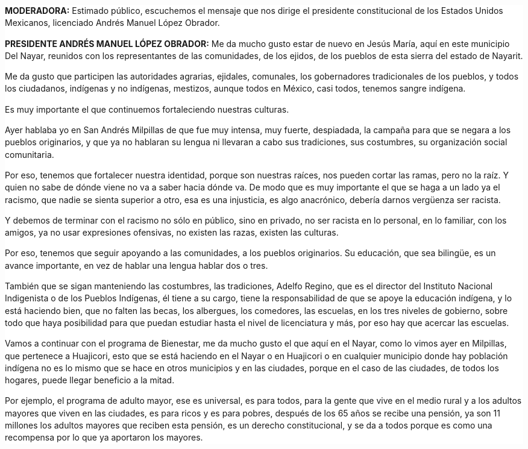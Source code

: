 **MODERADORA:** Estimado público, escuchemos el mensaje que nos dirige el
presidente constitucional de los Estados Unidos Mexicanos, licenciado Andrés
Manuel López Obrador.

**PRESIDENTE ANDRÉS MANUEL LÓPEZ OBRADOR:** Me da mucho gusto estar de nuevo
en Jesús María, aquí en este municipio Del Nayar, reunidos con los
representantes de las comunidades, de los ejidos, de los pueblos de esta
sierra del estado de Nayarit.

Me da gusto que participen las autoridades agrarias, ejidales, comunales, los
gobernadores tradicionales de los pueblos, y todos los ciudadanos, indígenas y
no indígenas, mestizos, aunque todos en México, casi todos, tenemos sangre
indígena.

Es muy importante el que continuemos fortaleciendo nuestras culturas.

Ayer hablaba yo en San Andrés Milpillas de que fue muy intensa, muy fuerte,
despiadada, la campaña para que se negara a los pueblos originarios, y que ya
no hablaran su lengua ni llevaran a cabo sus tradiciones, sus costumbres, su
organización social comunitaria.

Por eso, tenemos que fortalecer nuestra identidad, porque son nuestras raíces,
nos pueden cortar las ramas, pero no la raíz. Y quien no sabe de dónde viene
no va a saber hacia dónde va. De modo que es muy importante el que se haga a
un lado ya el racismo, que nadie se sienta superior a otro, esa es una
injusticia, es algo anacrónico, debería darnos vergüenza ser racista.

Y debemos de terminar con el racismo no sólo en público, sino en privado, no
ser racista en lo personal, en lo familiar, con los amigos, ya no usar
expresiones ofensivas, no existen las razas, existen las culturas.

Por eso, tenemos que seguir apoyando a las comunidades, a los pueblos
originarios. Su educación, que sea bilingüe, es un avance importante, en vez
de hablar una lengua hablar dos o tres.

También que se sigan manteniendo las costumbres, las tradiciones, Adelfo
Regino, que es el director del Instituto Nacional Indigenista o de los Pueblos
Indígenas, él tiene a su cargo, tiene la responsabilidad de que se apoye la
educación indígena, y lo está haciendo bien, que no falten las becas, los
albergues, los comedores, las escuelas, en los tres niveles de gobierno, sobre
todo que haya posibilidad para que puedan estudiar hasta el nivel de
licenciatura y más, por eso hay que acercar las escuelas.

Vamos a continuar con el programa de Bienestar, me da mucho gusto el que aquí
en el Nayar, como lo vimos ayer en Milpillas, que pertenece a Huajicori, esto
que se está haciendo en el Nayar o en Huajicori o en cualquier municipio donde
hay población indígena no es lo mismo que se hace en otros municipios y en las
ciudades, porque en el caso de las ciudades, de todos los hogares, puede
llegar beneficio a la mitad.

Por ejemplo, el programa de adulto mayor, ese es universal, es para todos,
para la gente que vive en el medio rural y a los adultos mayores que viven en
las ciudades, es para ricos y es para pobres, después de los 65 años se recibe
una pensión, ya son 11 millones los adultos mayores que reciben esta pensión,
es un derecho constitucional, y se da a todos porque es como una recompensa
por lo que ya aportaron los mayores.
